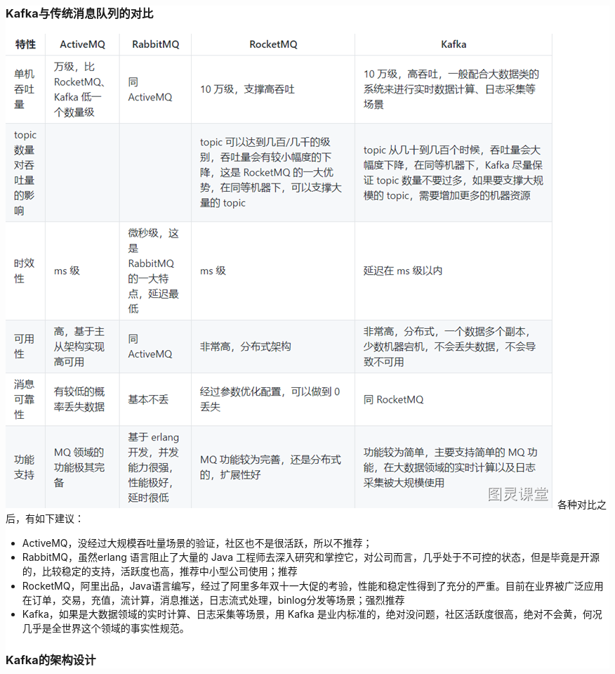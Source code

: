 ### Kafka与传统消息队列的对比
![image.png](./img/Ik4qNZwqdCVSBjbV/1690613810956-354f0a8a-b2da-4b00-a722-0f3dc016335b-940616.png)
各种对比之后，有如下建议：

- ActiveMQ，没经过大规模吞吐量场景的验证，社区也不是很活跃，所以不推荐；
- RabbitMQ，虽然erlang 语言阻止了大量的 Java 工程师去深入研究和掌控它，对公司而言，几乎处于不可控的状态，但是毕竟是开源的，比较稳定的支持，活跃度也高，推荐中小型公司使用；推荐
- RocketMQ，阿里出品，Java语言编写，经过了阿里多年双十一大促的考验，性能和稳定性得到了充分的严重。目前在业界被广泛应用在订单，交易，充值，流计算，消息推送，日志流式处理，binlog分发等场景；强烈推荐
- Kafka，如果是大数据领域的实时计算、日志采集等场景，用 Kafka 是业内标准的，绝对没问题，社区活跃度很高，绝对不会黄，何况几乎是全世界这个领域的事实性规范。

### Kafka的架构设计